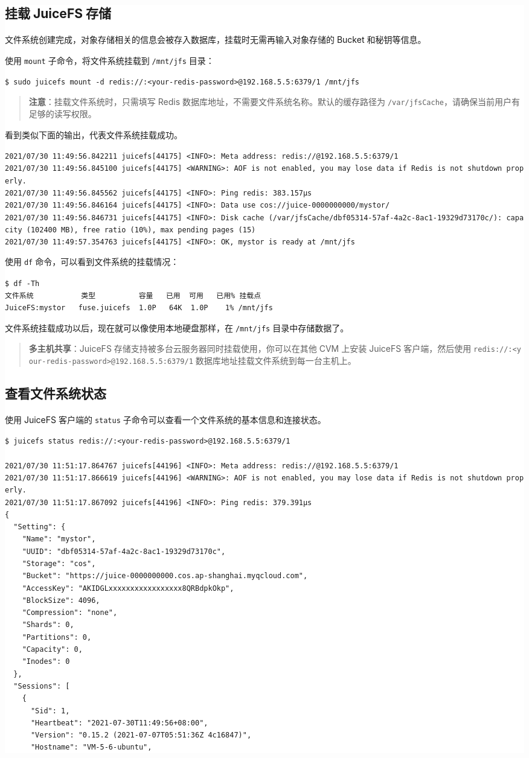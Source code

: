 ## 挂载 JuiceFS 存储

文件系统创建完成，对象存储相关的信息会被存入数据库，挂载时无需再输入对象存储的 Bucket 和秘钥等信息。

使用 `mount` 子命令，将文件系统挂载到 `/mnt/jfs` 目录：

```shell
$ sudo juicefs mount -d redis://:<your-redis-password>@192.168.5.5:6379/1 /mnt/jfs
```

> **注意**：挂载文件系统时，只需填写 Redis 数据库地址，不需要文件系统名称。默认的缓存路径为 `/var/jfsCache`，请确保当前用户有足够的读写权限。

看到类似下面的输出，代表文件系统挂载成功。

```shell
2021/07/30 11:49:56.842211 juicefs[44175] <INFO>: Meta address: redis://@192.168.5.5:6379/1
2021/07/30 11:49:56.845100 juicefs[44175] <WARNING>: AOF is not enabled, you may lose data if Redis is not shutdown properly.
2021/07/30 11:49:56.845562 juicefs[44175] <INFO>: Ping redis: 383.157µs
2021/07/30 11:49:56.846164 juicefs[44175] <INFO>: Data use cos://juice-0000000000/mystor/
2021/07/30 11:49:56.846731 juicefs[44175] <INFO>: Disk cache (/var/jfsCache/dbf05314-57af-4a2c-8ac1-19329d73170c/): capacity (102400 MB), free ratio (10%), max pending pages (15)
2021/07/30 11:49:57.354763 juicefs[44175] <INFO>: OK, mystor is ready at /mnt/jfs
```

使用 `df` 命令，可以看到文件系统的挂载情况：

```shell
$ df -Th
文件系统           类型          容量   已用  可用   已用% 挂载点
JuiceFS:mystor   fuse.juicefs  1.0P   64K  1.0P    1% /mnt/jfs
```

文件系统挂载成功以后，现在就可以像使用本地硬盘那样，在 `/mnt/jfs` 目录中存储数据了。

> **多主机共享**：JuiceFS 存储支持被多台云服务器同时挂载使用，你可以在其他 CVM 上安装 JuiceFS 客户端，然后使用 `redis://:<your-redis-password>@192.168.5.5:6379/1` 数据库地址挂载文件系统到每一台主机上。

## 查看文件系统状态

使用 JuiceFS 客户端的 `status` 子命令可以查看一个文件系统的基本信息和连接状态。

```shell
$ juicefs status redis://:<your-redis-password>@192.168.5.5:6379/1

2021/07/30 11:51:17.864767 juicefs[44196] <INFO>: Meta address: redis://@192.168.5.5:6379/1
2021/07/30 11:51:17.866619 juicefs[44196] <WARNING>: AOF is not enabled, you may lose data if Redis is not shutdown properly.
2021/07/30 11:51:17.867092 juicefs[44196] <INFO>: Ping redis: 379.391µs
{
  "Setting": {
    "Name": "mystor",
    "UUID": "dbf05314-57af-4a2c-8ac1-19329d73170c",
    "Storage": "cos",
    "Bucket": "https://juice-0000000000.cos.ap-shanghai.myqcloud.com",
    "AccessKey": "AKIDGLxxxxxxxxxxxxxxxxx8QRBdpkOkp",
    "BlockSize": 4096,
    "Compression": "none",
    "Shards": 0,
    "Partitions": 0,
    "Capacity": 0,
    "Inodes": 0
  },
  "Sessions": [
    {
      "Sid": 1,
      "Heartbeat": "2021-07-30T11:49:56+08:00",
      "Version": "0.15.2 (2021-07-07T05:51:36Z 4c16847)",
      "Hostname": "VM-5-6-ubuntu",
```